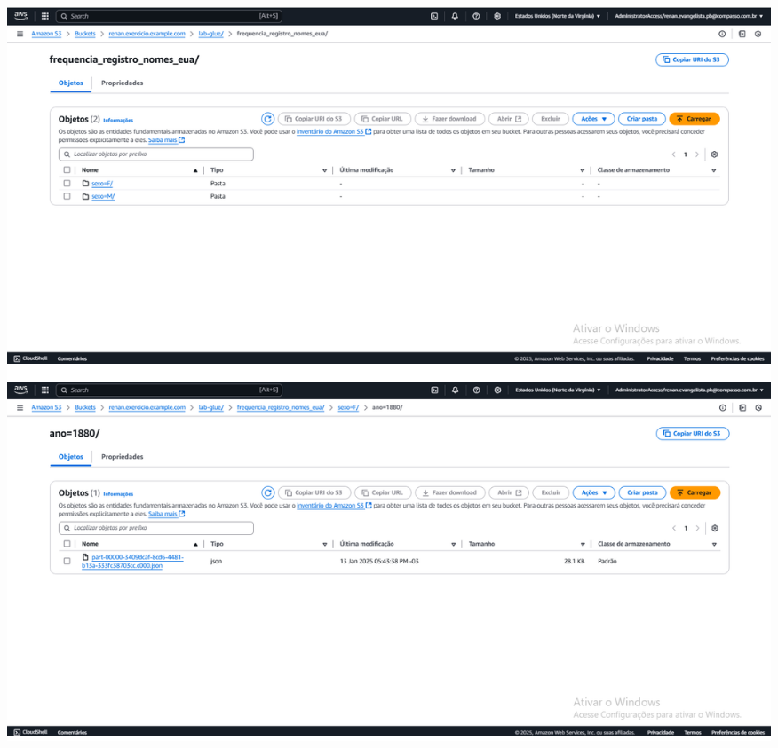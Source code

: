 ![Imagem Bucket Resultado](./exercicios/Glue/BucketResultado.png)


![Imagem Bucket Json Feminino](./exercicios/Glue/BucketJsonF.png)

